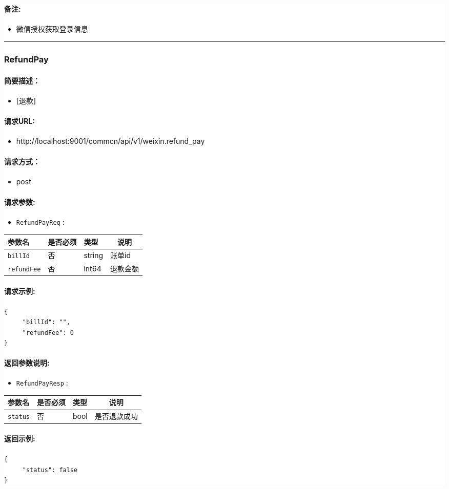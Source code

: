 #### 备注:

- 微信授权获取登录信息

--------------------

### RefundPay

#### 简要描述：

- [退款]

#### 请求URL:

- http://localhost:9001/commcn/api/v1/weixin.refund_pay

#### 请求方式：

- post

#### 请求参数:

- ` RefundPayReq ` : 

|参数名|是否必须|类型|说明|
|:----    |:---|:----- |-----   |
|`billId` | 否|string|账单id   |
|`refundFee` | 否|int64|退款金额   |


#### 请求示例:
```
{
     "billId": "",
     "refundFee": 0
}
```

#### 返回参数说明:

- ` RefundPayResp ` : 

|参数名|是否必须|类型|说明|
|:----    |:---|:----- |-----   |
|`status` | 否|bool|是否退款成功   |


#### 返回示例:
	
```
{
     "status": false
}
```
